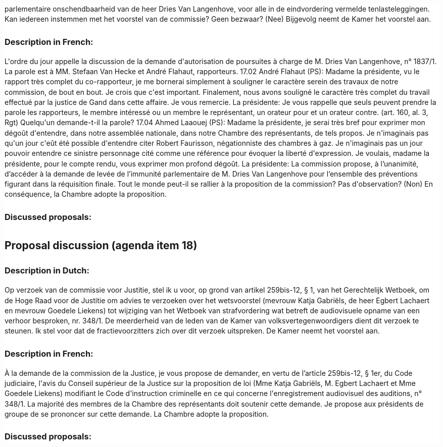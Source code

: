 parlementaire onschendbaarheid van de heer Dries Van Langenhove, voor alle in de eindvordering vermelde tenlasteleggingen. Kan iedereen instemmen met het voorstel van de commissie? Geen bezwaar? (Nee) Bijgevolg neemt de Kamer het voorstel aan.

### Description in French:

L'ordre du jour appelle la discussion de la demande d'autorisation de poursuites à charge de M. Dries Van Langenhove, n° 1837/1. La parole est à MM. Stefaan Van Hecke et André Flahaut, rapporteurs. 17.02 André Flahaut (PS): Madame la présidente, vu le rapport très complet du co-rapporteur, je me bornerai simplement à souligner le caractère serein des travaux de notre commission, de bout en bout. Je crois que c'est important. Finalement, nous avons souligné le caractère très complet du travail effectué par la justice de Gand dans cette affaire. Je vous remercie. La présidente: Je vous rappelle que seuls peuvent prendre la parole les rapporteurs, le membre intéressé ou un membre le représentant, un orateur pour et un orateur contre. (art. 160, al. 3, Rgt) Quelqu'un demande-t-il la parole? 17.04 Ahmed Laaouej (PS): Madame la présidente, je serai très bref pour exprimer mon dégoût d'entendre, dans notre assemblée nationale, dans notre Chambre des représentants, de tels propos. Je n'imaginais pas qu'un jour c'eût été possible d'entendre citer Robert Faurisson, négationniste des chambres à gaz. Je n'imaginais pas un jour pouvoir entendre ce sinistre personnage cité comme une référence pour évoquer la liberté d'expression. Je voulais, madame la présidente, pour le compte rendu, vous exprimer mon profond dégoût. La présidente: La commission propose, à l’unanimité, d’accéder à la demande de levée de l’immunité parlementaire de M. Dries Van Langenhove pour l’ensemble des préventions figurant dans la réquisition finale. Tout le monde peut-il se rallier à la proposition de la commission? Pas d'observation? (Non) En conséquence, la Chambre adopte la proposition.



### Discussed proposals:

## Proposal discussion (agenda item 18)

### Description in Dutch:

Op verzoek van de commissie voor Justitie, stel ik u voor, op grond van artikel 259bis-12, § 1, van het Gerechtelijk Wetboek, om de Hoge Raad voor de Justitie om advies te verzoeken over het wetsvoorstel (mevrouw Katja Gabriëls, de heer Egbert Lachaert en mevrouw Goedele Liekens) tot wijziging van het Wetboek van strafvordering wat betreft de audiovisuele opname van een verhoor besproken, nr. 348/1. De meerderheid van de leden van de Kamer van volksvertegenwoordigers dient dit verzoek te steunen. Ik stel voor dat de fractievoorzitters zich over dit verzoek uitspreken. De Kamer neemt het voorstel aan.

### Description in French:

À la demande de la commission de la Justice, je vous propose de demander, en vertu de l’article 259bis-12, § 1er, du Code judiciaire, l'avis du Conseil supérieur de la Justice sur la proposition de loi (Mme Katja Gabriëls, M. Egbert Lachaert et Mme Goedele Liekens) modifiant le Code d'instruction criminelle en ce qui concerne l'enregistrement audiovisuel des auditions, n° 348/1. La majorité des membres de la Chambre des représentants doit soutenir cette demande. Je propose aux présidents de groupe de se prononcer sur cette demande. La Chambre adopte la proposition.



### Discussed proposals:
